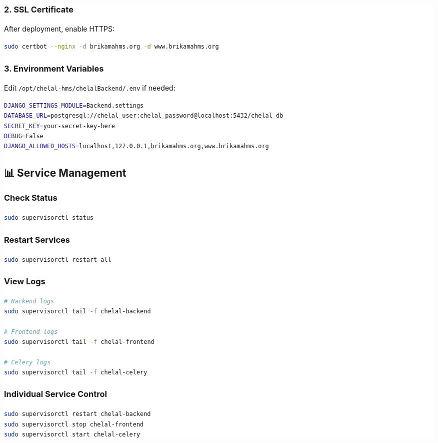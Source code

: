### 2. SSL Certificate

After deployment, enable HTTPS:

```bash
sudo certbot --nginx -d brikamahms.org -d www.brikamahms.org
```

### 3. Environment Variables

Edit `/opt/chelal-hms/chelalBackend/.env` if needed:

```bash
DJANGO_SETTINGS_MODULE=Backend.settings
DATABASE_URL=postgresql://chelal_user:chelal_password@localhost:5432/chelal_db
SECRET_KEY=your-secret-key-here
DEBUG=False
DJANGO_ALLOWED_HOSTS=localhost,127.0.0.1,brikamahms.org,www.brikamahms.org
```

## 📊 Service Management

### Check Status

```bash
sudo supervisorctl status
```

### Restart Services

```bash
sudo supervisorctl restart all
```

### View Logs

```bash
# Backend logs
sudo supervisorctl tail -f chelal-backend

# Frontend logs
sudo supervisorctl tail -f chelal-frontend

# Celery logs
sudo supervisorctl tail -f chelal-celery
```

### Individual Service Control

```bash
sudo supervisorctl restart chelal-backend
sudo supervisorctl stop chelal-frontend
sudo supervisorctl start chelal-celery
```
